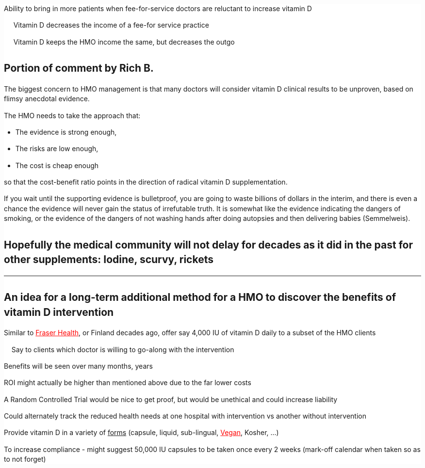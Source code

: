 Ability to bring in more patients when fee-for-service doctors are reluctant to increase vitamin D 

&nbsp; &nbsp; &nbsp;Vitamin D decreases the income of a fee-for service practice

&nbsp; &nbsp; &nbsp;Vitamin D keeps the HMO income the same, but decreases the outgo

## Portion of comment by Rich B.

The biggest concern to HMO management is that many doctors will consider vitamin D clinical results to be unproven, based on flimsy anecdotal evidence.  

The HMO needs to take the approach that:

* The evidence is strong enough, 

* The risks are low enough,

* The cost is cheap enough 

so that the cost-benefit ratio points in the direction of radical vitamin D supplementation. 

If you wait until the supporting evidence is bulletproof, you are going to waste billions of dollars in the interim, and there is even a chance the evidence will never gain the status of irrefutable truth.  It is somewhat like the evidence indicating the dangers of smoking, or the evidence of the dangers of not washing hands after doing autopsies and then delivering babies (Semmelweis).

## Hopefully the medical community will not delay for decades as it did in the past for other supplements: Iodine, scurvy, rickets

---

## An idea for a long-term additional method for a HMO to discover the benefits of vitamin D intervention

Similar to <a href="/posts/fraser-health" style="color: red; text-decoration: underline;" title="This link has an unknown page_id: 2166">Fraser Health</a>, or Finland decades ago, offer say 4,000 IU of vitamin D daily to a subset of the HMO clients

&nbsp; &nbsp; Say to clients which doctor is willing to go-along with the intervention

Benefits will be seen over many months, years

ROI might actually be higher than mentioned above due to the far lower costs

A Random Controlled Trial would be nice to get proof, but would be unethical and could increase liability

Could alternately track the reduced health needs at one hospital with intervention vs another without intervention

Provide vitamin D in a variety of [forms](https://www.VitaminDWiki.com/tiki-browse_categories.php?parentId=52&sort_mode=created_desc) (capsule, liquid, sub-lingual, <a href="/posts/vegan" style="color: red; text-decoration: underline;" title="This link has an unknown page_id: 2136">Vegan</a>, Kosher, ...)

To increase compliance - might suggest 50,000 IU capsules to be taken once every 2 weeks (mark-off calendar when taken so as to not forget)
